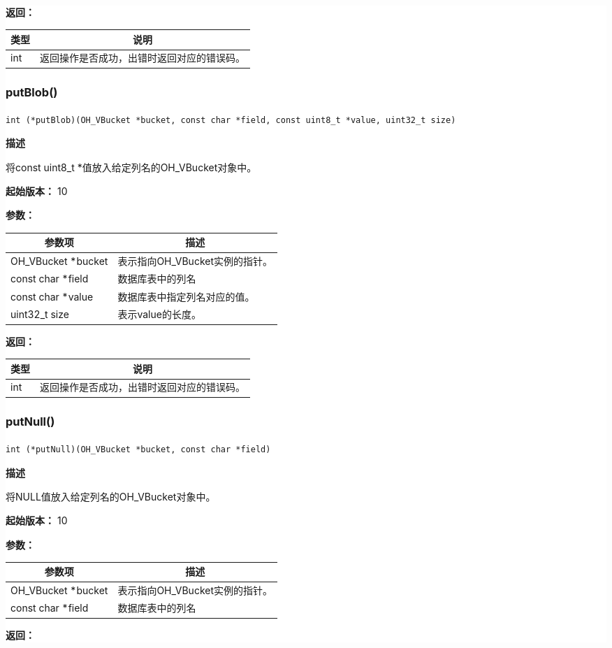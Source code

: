 **返回：**

| 类型 | 说明                                       |
| ---- | ------------------------------------------ |
| int  | 返回操作是否成功，出错时返回对应的错误码。 |

### putBlob()

```
int (*putBlob)(OH_VBucket *bucket, const char *field, const uint8_t *value, uint32_t size)
```

**描述**

将const uint8_t *值放入给定列名的OH_VBucket对象中。

**起始版本：** 10

**参数：**

| 参数项             | 描述                           |
| ------------------ | ------------------------------ |
| OH_VBucket *bucket | 表示指向OH_VBucket实例的指针。 |
| const char *field  | 数据库表中的列名               |
| const char *value  | 数据库表中指定列名对应的值。   |
| uint32_t size      | 表示value的长度。              |

**返回：**

| 类型 | 说明                                       |
| ---- | ------------------------------------------ |
| int  | 返回操作是否成功，出错时返回对应的错误码。 |

### putNull()

```
int (*putNull)(OH_VBucket *bucket, const char *field)
```

**描述**

将NULL值放入给定列名的OH_VBucket对象中。

**起始版本：** 10

**参数：**

| 参数项             | 描述                           |
| ------------------ | ------------------------------ |
| OH_VBucket *bucket | 表示指向OH_VBucket实例的指针。 |
| const char *field  | 数据库表中的列名               |

**返回：**
